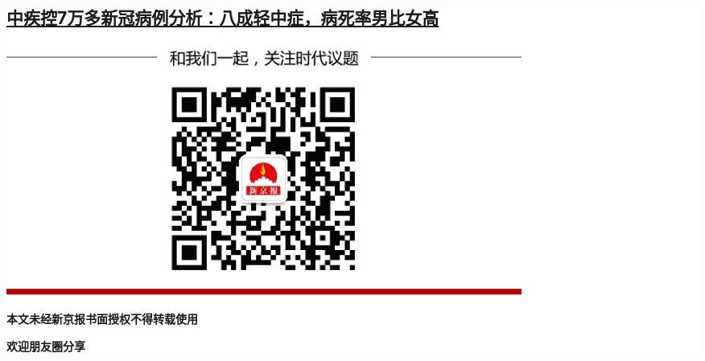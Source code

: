[**中疾控7万多新冠病例分析：**](http://mp.weixin.qq.com/s?__biz=MzU2MzA2ODk3Nw==&mid=2247551611&idx=2&sn=f724660c2de075ef2071256bdd114195&chksm=fc5da325cb2a2a33416e6a7e7a09999a8b6458eb18ecb67506bd2dfacf327b19b54a74f3249f&scene=21#wechat_redirect)[**八成轻中症，病死率男比女高**](http://mp.weixin.qq.com/s?__biz=MzU2MzA2ODk3Nw==&mid=2247551611&idx=2&sn=f724660c2de075ef2071256bdd114195&chksm=fc5da325cb2a2a33416e6a7e7a09999a8b6458eb18ecb67506bd2dfacf327b19b54a74f3249f&scene=21#wechat_redirect)
------------------------------------------------------------------------------------------------------------------------------------------------------------------------------------------------------------------------------------------------------------------------------------------------------------------------------------------------------------------------------------------------------------------------------------------------------------------------------------

![](/images/post/4e8f42094a1a63e0330a20b461fc84d3.jpg)

**本文****未经新京报书面授权****不得转载使用**

**欢迎朋友圈分享**
